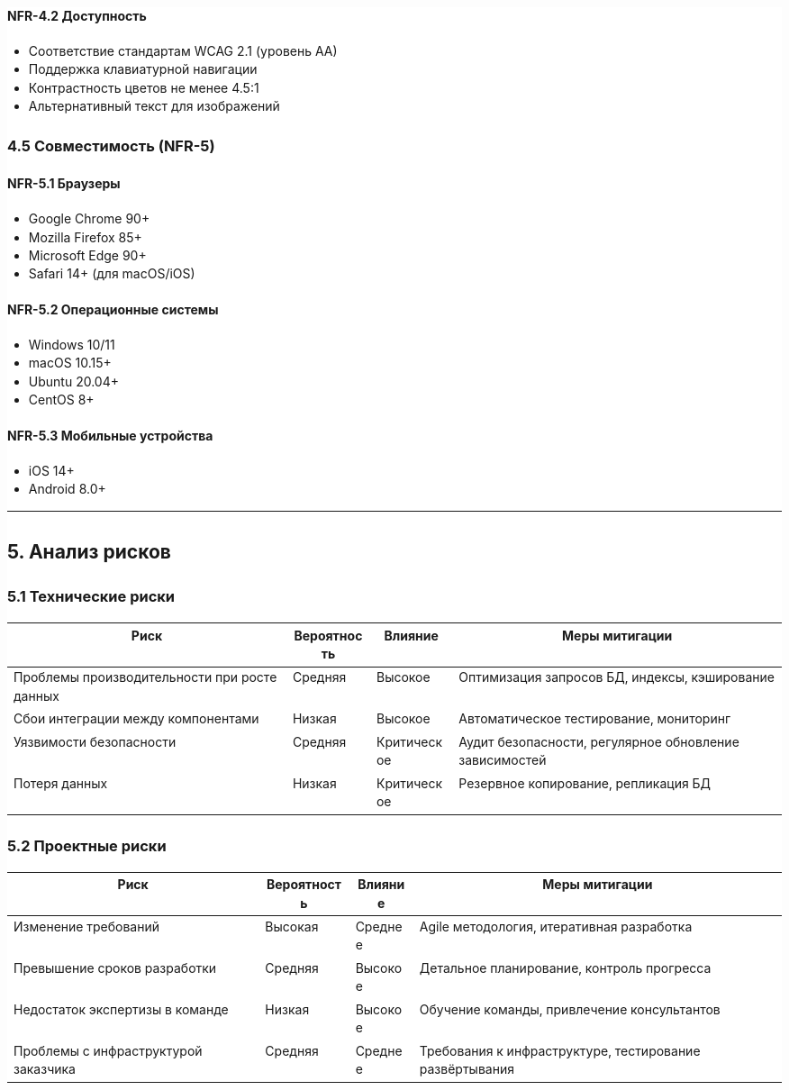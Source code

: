 #### NFR-4.2 Доступность
- Соответствие стандартам WCAG 2.1 (уровень AA)
- Поддержка клавиатурной навигации
- Контрастность цветов не менее 4.5:1
- Альтернативный текст для изображений

### 4.5 Совместимость (NFR-5)

#### NFR-5.1 Браузеры
- Google Chrome 90+
- Mozilla Firefox 85+
- Microsoft Edge 90+
- Safari 14+ (для macOS/iOS)

#### NFR-5.2 Операционные системы
- Windows 10/11
- macOS 10.15+
- Ubuntu 20.04+
- CentOS 8+

#### NFR-5.3 Мобильные устройства
- iOS 14+
- Android 8.0+

---

## 5. Анализ рисков

### 5.1 Технические риски

| Риск | Вероятность | Влияние | Меры митигации |
|------|-------------|---------|----------------|
| Проблемы производительности при росте данных | Средняя | Высокое | Оптимизация запросов БД, индексы, кэширование |
| Сбои интеграции между компонентами | Низкая | Высокое | Автоматическое тестирование, мониторинг |
| Уязвимости безопасности | Средняя | Критическое | Аудит безопасности, регулярное обновление зависимостей |
| Потеря данных | Низкая | Критическое | Резервное копирование, репликация БД |

### 5.2 Проектные риски

| Риск | Вероятность | Влияние | Меры митигации |
|------|-------------|---------|----------------|
| Изменение требований | Высокая | Среднее | Agile методология, итеративная разработка |
| Превышение сроков разработки | Средняя | Высокое | Детальное планирование, контроль прогресса |
| Недостаток экспертизы в команде | Низкая | Высокое | Обучение команды, привлечение консультантов |
| Проблемы с инфраструктурой заказчика | Средняя | Среднее | Требования к инфраструктуре, тестирование развёртывания |

